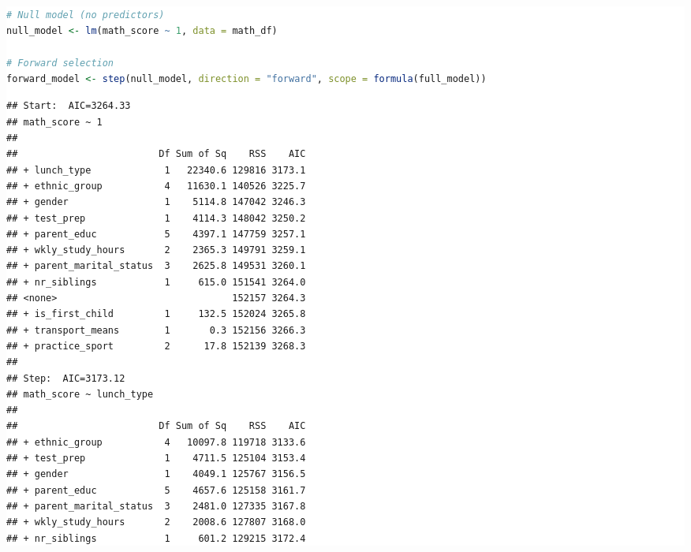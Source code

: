 ``` r
# Null model (no predictors)
null_model <- lm(math_score ~ 1, data = math_df)

# Forward selection
forward_model <- step(null_model, direction = "forward", scope = formula(full_model))
```

    ## Start:  AIC=3264.33
    ## math_score ~ 1
    ## 
    ##                         Df Sum of Sq    RSS    AIC
    ## + lunch_type             1   22340.6 129816 3173.1
    ## + ethnic_group           4   11630.1 140526 3225.7
    ## + gender                 1    5114.8 147042 3246.3
    ## + test_prep              1    4114.3 148042 3250.2
    ## + parent_educ            5    4397.1 147759 3257.1
    ## + wkly_study_hours       2    2365.3 149791 3259.1
    ## + parent_marital_status  3    2625.8 149531 3260.1
    ## + nr_siblings            1     615.0 151541 3264.0
    ## <none>                               152157 3264.3
    ## + is_first_child         1     132.5 152024 3265.8
    ## + transport_means        1       0.3 152156 3266.3
    ## + practice_sport         2      17.8 152139 3268.3
    ## 
    ## Step:  AIC=3173.12
    ## math_score ~ lunch_type
    ## 
    ##                         Df Sum of Sq    RSS    AIC
    ## + ethnic_group           4   10097.8 119718 3133.6
    ## + test_prep              1    4711.5 125104 3153.4
    ## + gender                 1    4049.1 125767 3156.5
    ## + parent_educ            5    4657.6 125158 3161.7
    ## + parent_marital_status  3    2481.0 127335 3167.8
    ## + wkly_study_hours       2    2008.6 127807 3168.0
    ## + nr_siblings            1     601.2 129215 3172.4